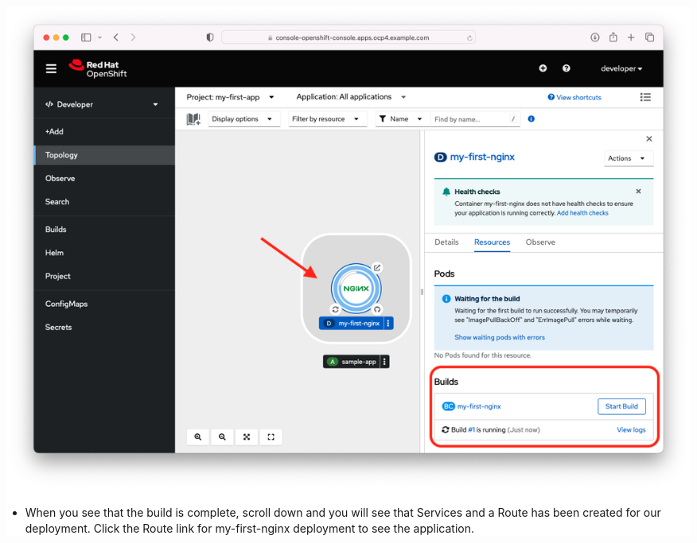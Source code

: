 ![Click the Deployment tile](images/OCP15.png)

- When you see that the build is complete, scroll down and you will see that Services and a Route has been created for our deployment.  Click the Route link for my-first-nginx deployment to see the application.
